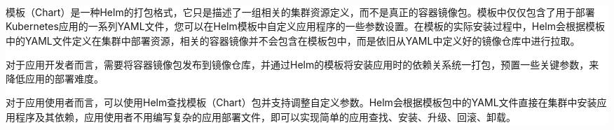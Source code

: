 模板（Chart）是一种Helm的打包格式，它只是描述了一组相关的集群资源定义，而不是真正的容器镜像包。模板中仅仅包含了用于部署Kubernetes应用的一系列YAML文件，您可以在Helm模板中自定义应用程序的一些参数设置。在模板的实际安装过程中，Helm会根据模板中的YAML文件定义在集群中部署资源，相关的容器镜像并不会包含在模板包中，而是依旧从YAML中定义好的镜像仓库中进行拉取。

对于应用开发者而言，需要将容器镜像包发布到镜像仓库，并通过Helm的模板将安装应用时的依赖关系统一打包，预置一些关键参数，来降低应用的部署难度。

对于应用使用者而言，可以使用Helm查找模板（Chart）包并支持调整自定义参数。Helm会根据模板包中的YAML文件直接在集群中安装应用程序及其依赖，应用使用者不用编写复杂的应用部署文件，即可以实现简单的应用查找、安装、升级、回滚、卸载。

